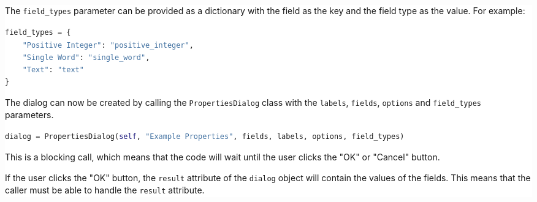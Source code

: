The `field_types` parameter can be provided as a dictionary with the field as the key and the field type as the value. For example:

```python
field_types = {
    "Positive Integer": "positive_integer",
    "Single Word": "single_word",
    "Text": "text"
}
```

The dialog can now be created by calling the `PropertiesDialog` class with the `labels`, `fields`, `options` and `field_types` parameters.

```python
dialog = PropertiesDialog(self, "Example Properties", fields, labels, options, field_types)
```

This is a blocking call, which means that the code will wait until the user clicks the "OK" or "Cancel" button.

If the user clicks the "OK" button, the `result` attribute of the `dialog` object will contain the values of the fields. This means that the caller must be able to handle the `result` attribute.
